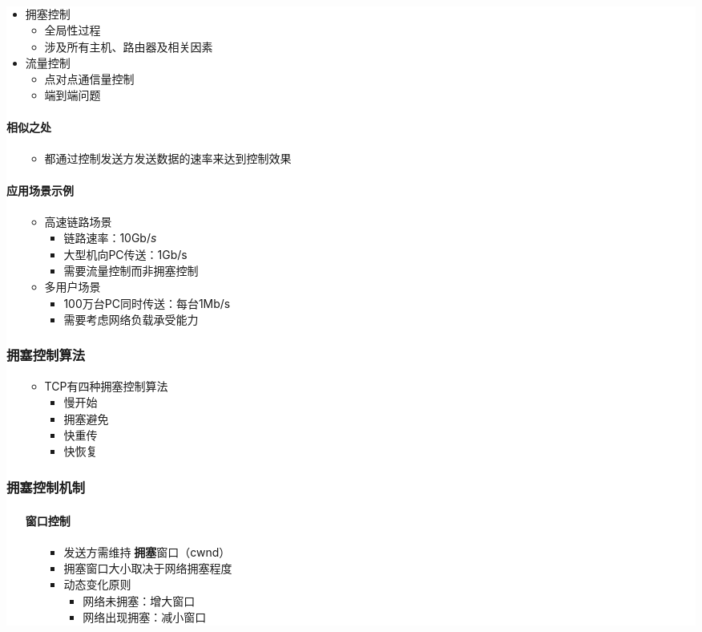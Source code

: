 - 拥塞控制
  - 全局性过程
  - 涉及所有主机、路由器及相关因素
- 流量控制
  - 点对点通信量控制
  - 端到端问题

</ul>

#### 相似之处

<ul>

- 都通过控制发送方发送数据的速率来达到控制效果

</ul>

#### 应用场景示例

<ul>

- 高速链路场景
  - 链路速率：$10\mathrm{{Gb}}/s$
  - 大型机向PC传送：1Gb/s
  - 需要流量控制而非拥塞控制
- 多用户场景
  - 100万台PC同时传送：每台1Mb/s
  - 需要考虑网络负载承受能力

</ul>

</ul>

### 拥塞控制算法

<ul>

- TCP有四种拥塞控制算法
  - 慢开始
  - 拥塞避免
  - 快重传
  - 快恢复

</ul>

### 拥塞控制机制

<ul>

#### 窗口控制

<ul>

- 发送方需维持 **拥塞**窗口（cwnd）
- 拥塞窗口大小取决于网络拥塞程度
- 动态变化原则
  - 网络未拥塞：增大窗口
  - 网络出现拥塞：减小窗口
